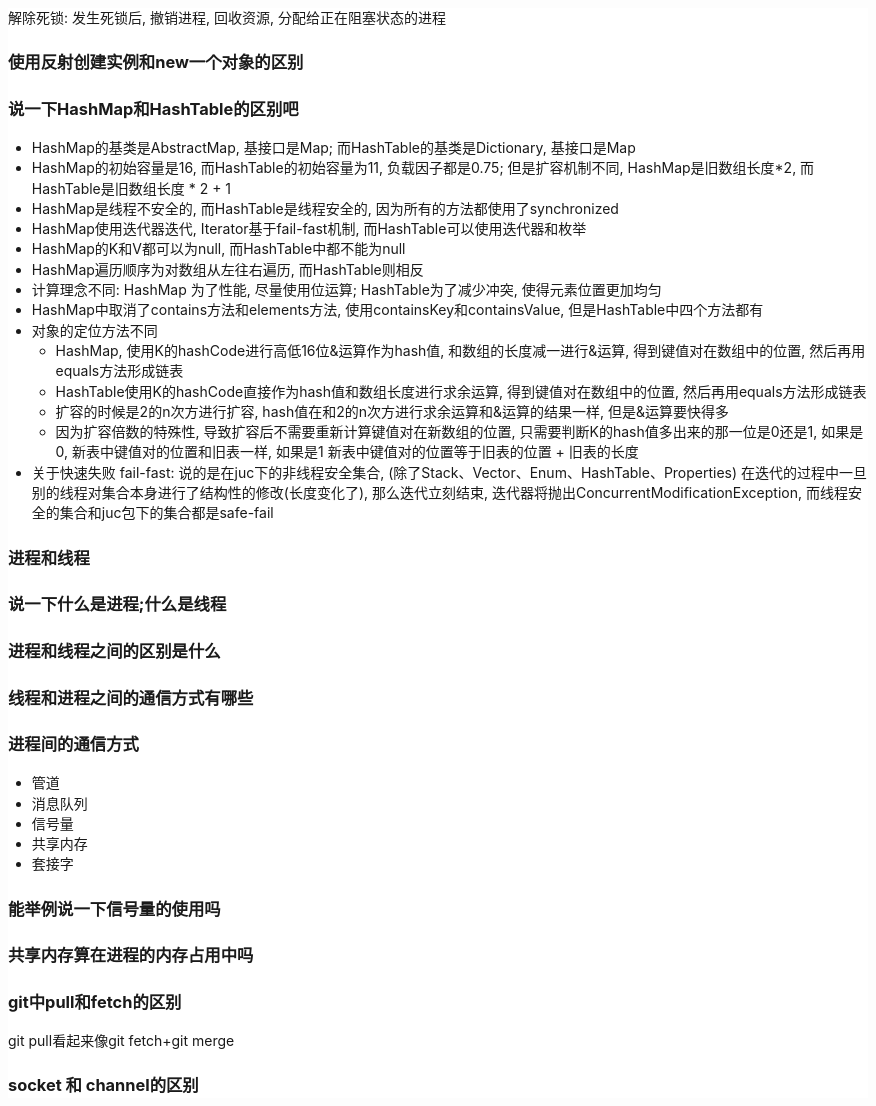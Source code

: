 解除死锁: 发生死锁后, 撤销进程, 回收资源, 分配给正在阻塞状态的进程

### 使用反射创建实例和new一个对象的区别

### 说一下HashMap和HashTable的区别吧

- HashMap的基类是AbstractMap, 基接口是Map; 而HashTable的基类是Dictionary, 基接口是Map
- HashMap的初始容量是16, 而HashTable的初始容量为11, 负载因子都是0.75; 但是扩容机制不同, HashMap是旧数组长度*2, 而HashTable是旧数组长度 * 2 + 1
- HashMap是线程不安全的, 而HashTable是线程安全的, 因为所有的方法都使用了synchronized
- HashMap使用迭代器迭代, Iterator基于fail-fast机制, 而HashTable可以使用迭代器和枚举
- HashMap的K和V都可以为null, 而HashTable中都不能为null
- HashMap遍历顺序为对数组从左往右遍历, 而HashTable则相反
- 计算理念不同: HashMap 为了性能, 尽量使用位运算; HashTable为了减少冲突, 使得元素位置更加均匀
- HashMap中取消了contains方法和elements方法, 使用containsKey和containsValue, 但是HashTable中四个方法都有
- 对象的定位方法不同
  - HashMap, 使用K的hashCode进行高低16位&运算作为hash值, 和数组的长度减一进行&运算, 得到键值对在数组中的位置, 然后再用equals方法形成链表
  - HashTable使用K的hashCode直接作为hash值和数组长度进行求余运算, 得到键值对在数组中的位置, 然后再用equals方法形成链表
  - 扩容的时候是2的n次方进行扩容, hash值在和2的n次方进行求余运算和&运算的结果一样, 但是&运算要快得多
  - 因为扩容倍数的特殊性, 导致扩容后不需要重新计算键值对在新数组的位置, 只需要判断K的hash值多出来的那一位是0还是1, 如果是0, 新表中键值对的位置和旧表一样, 如果是1 新表中键值对的位置等于旧表的位置 +  旧表的长度
- 关于快速失败 fail-fast: 说的是在juc下的非线程安全集合, (除了Stack、Vector、Enum、HashTable、Properties) 在迭代的过程中一旦别的线程对集合本身进行了结构性的修改(长度变化了), 那么迭代立刻结束, 迭代器将抛出ConcurrentModificationException, 而线程安全的集合和juc包下的集合都是safe-fail

### 进程和线程

### 说一下什么是进程;什么是线程

### 进程和线程之间的区别是什么

### 线程和进程之间的通信方式有哪些

### 进程间的通信方式

- 管道
- 消息队列
- 信号量
- 共享内存
- 套接字

### 能举例说一下信号量的使用吗

### 共享内存算在进程的内存占用中吗

### git中pull和fetch的区别

git pull看起来像git fetch+git merge

### socket 和 channel的区别
